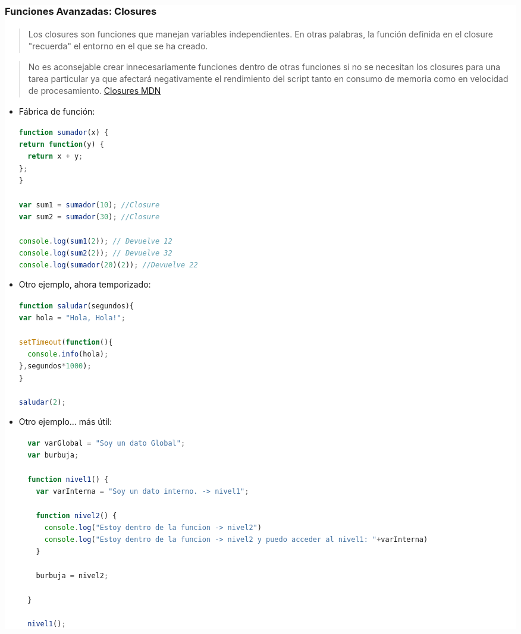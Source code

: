 ### Funciones Avanzadas: Closures

> Los closures son funciones que manejan variables independientes. En otras palabras, la función definida en el closure "recuerda" el entorno en el que se ha creado.

> No es aconsejable crear innecesariamente funciones dentro de otras funciones si no se necesitan los closures para una tarea particular ya que afectará negativamente el rendimiento del script tanto en consumo de memoria como en velocidad de procesamiento.
> [Closures MDN](https://developer.mozilla.org/es/docs/Web/JavaScript/Closures)

- Fábrica de función:
    ```javascript
  function sumador(x) {
    return function(y) {
      return x + y;
    };
  }

  var sum1 = sumador(10); //Closure
  var sum2 = sumador(30); //Closure

  console.log(sum1(2)); // Devuelve 12
  console.log(sum2(2)); // Devuelve 32
  console.log(sumador(20)(2)); //Devuelve 22
    ```

- Otro ejemplo, ahora temporizado:
    ```javascript
  function saludar(segundos){
    var hola = "Hola, Hola!";

    setTimeout(function(){
      console.info(hola);
    },segundos*1000);
  }

  saludar(2);
    ```

- Otro ejemplo... más útil:
    ```javascript
      var varGlobal = "Soy un dato Global";
      var burbuja;

      function nivel1() {
        var varInterna = "Soy un dato interno. -> nivel1";

        function nivel2() {
          console.log("Estoy dentro de la funcion -> nivel2")
          console.log("Estoy dentro de la funcion -> nivel2 y puedo acceder al nivel1: "+varInterna)
        }

        burbuja = nivel2;

      }

      nivel1();
